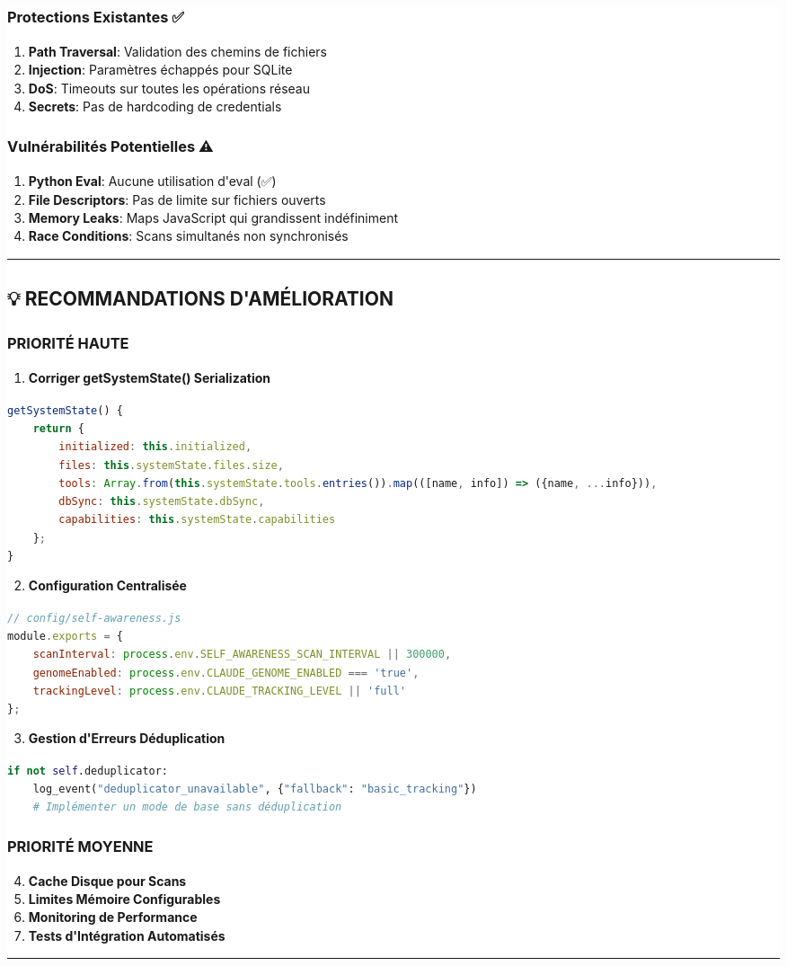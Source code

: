 ### Protections Existantes ✅
1. **Path Traversal**: Validation des chemins de fichiers
2. **Injection**: Paramètres échappés pour SQLite
3. **DoS**: Timeouts sur toutes les opérations réseau
4. **Secrets**: Pas de hardcoding de credentials

### Vulnérabilités Potentielles ⚠️
1. **Python Eval**: Aucune utilisation d'eval (✅)
2. **File Descriptors**: Pas de limite sur fichiers ouverts
3. **Memory Leaks**: Maps JavaScript qui grandissent indéfiniment
4. **Race Conditions**: Scans simultanés non synchronisés

---

## 💡 RECOMMANDATIONS D'AMÉLIORATION

### **PRIORITÉ HAUTE**

1. **Corriger getSystemState() Serialization**
```javascript
getSystemState() {
    return {
        initialized: this.initialized,
        files: this.systemState.files.size,
        tools: Array.from(this.systemState.tools.entries()).map(([name, info]) => ({name, ...info})),
        dbSync: this.systemState.dbSync,
        capabilities: this.systemState.capabilities
    };
}
```

2. **Configuration Centralisée**
```javascript
// config/self-awareness.js
module.exports = {
    scanInterval: process.env.SELF_AWARENESS_SCAN_INTERVAL || 300000,
    genomeEnabled: process.env.CLAUDE_GENOME_ENABLED === 'true',
    trackingLevel: process.env.CLAUDE_TRACKING_LEVEL || 'full'
};
```

3. **Gestion d'Erreurs Déduplication**
```python
if not self.deduplicator:
    log_event("deduplicator_unavailable", {"fallback": "basic_tracking"})
    # Implémenter un mode de base sans déduplication
```

### **PRIORITÉ MOYENNE**

4. **Cache Disque pour Scans**
5. **Limites Mémoire Configurables** 
6. **Monitoring de Performance**
7. **Tests d'Intégration Automatisés**

---